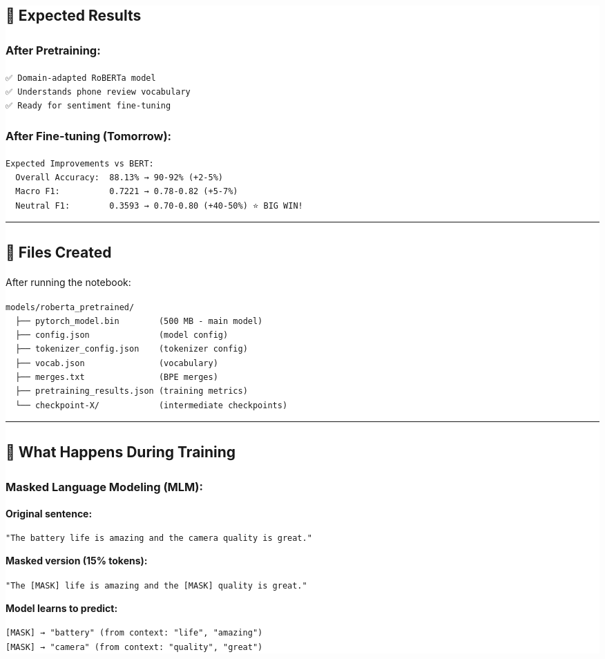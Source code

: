 
## 🎯 Expected Results

### After Pretraining:
```
✅ Domain-adapted RoBERTa model
✅ Understands phone review vocabulary
✅ Ready for sentiment fine-tuning
```

### After Fine-tuning (Tomorrow):
```
Expected Improvements vs BERT:
  Overall Accuracy:  88.13% → 90-92% (+2-5%)
  Macro F1:          0.7221 → 0.78-0.82 (+5-7%)
  Neutral F1:        0.3593 → 0.70-0.80 (+40-50%) ⭐ BIG WIN!
```

---

## 📁 Files Created

After running the notebook:

```
models/roberta_pretrained/
  ├── pytorch_model.bin        (500 MB - main model)
  ├── config.json              (model config)
  ├── tokenizer_config.json    (tokenizer config)
  ├── vocab.json               (vocabulary)
  ├── merges.txt               (BPE merges)
  ├── pretraining_results.json (training metrics)
  └── checkpoint-X/            (intermediate checkpoints)
```

---

## 🔄 What Happens During Training

### Masked Language Modeling (MLM):

**Original sentence:**
```
"The battery life is amazing and the camera quality is great."
```

**Masked version (15% tokens):**
```
"The [MASK] life is amazing and the [MASK] quality is great."
```

**Model learns to predict:**
```
[MASK] → "battery" (from context: "life", "amazing")
[MASK] → "camera" (from context: "quality", "great")
```
